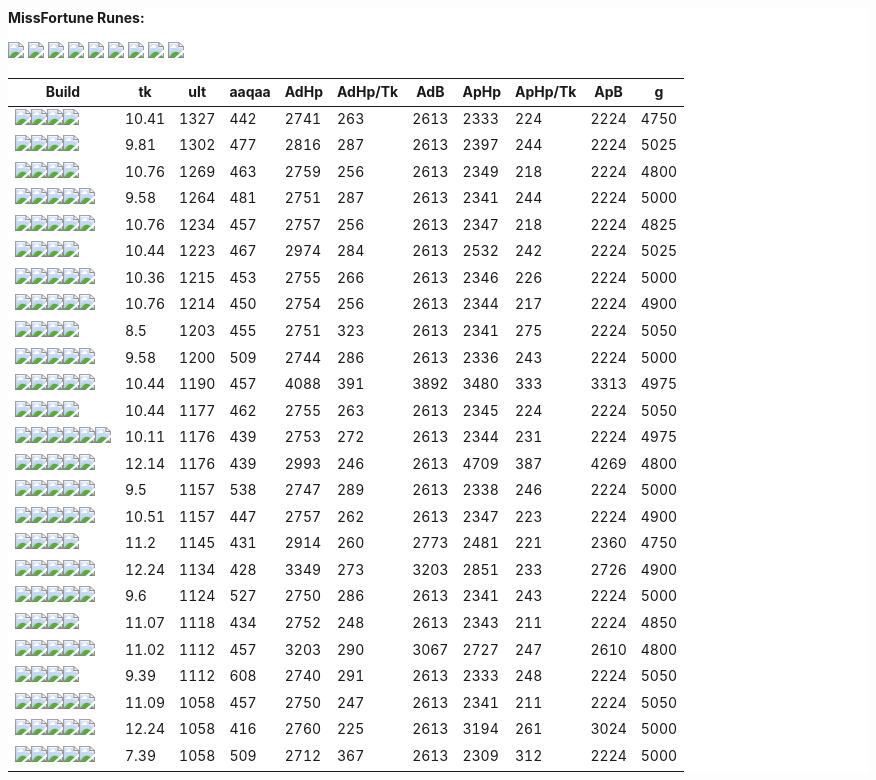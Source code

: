 


**MissFortune Runes:**


![](/Styles/Precision/LethalTempo/LethalTempo.png)
![](/Styles/Precision/Overheal.png)
![](/Styles/Precision/LegendAlacrity/LegendAlacrity.png)
![](/Styles/Precision/CutDown/CutDown.png)
![](/Styles/Sorcery/AbsoluteFocus/AbsoluteFocus.png)
![](/Styles/Sorcery/GatheringStorm/GatheringStorm.png)
![](/StatMods/StatModsAttackSpeedIcon.png)
![](/StatMods/StatModsAdaptiveForceIcon.png)
![](/StatMods/StatModsArmorIcon.png)





 Build |tk|ult|aaqaa|AdHp|AdHp/Tk|AdB|ApHp|ApHp/Tk|ApB|g
-|-|-|-|-|-|-|-|-|-|-
![](/item/6691.png)![](/item/1001.png)![](/item/1053.png)![](/item/1055.png)|10.41|1327|442|2741|263|2613|2333|224|2224|4750
![](/item/3074.png)![](/item/1001.png)![](/item/1055.png)![](/item/1037.png)|9.81|1302|477|2816|287|2613|2397|244|2224|5025
![](/item/3142.png)![](/item/1053.png)![](/item/1055.png)![](/item/1036.png)|10.76|1269|463|2759|256|2613|2349|218|2224|4800
![](/item/6676.png)![](/item/1001.png)![](/item/1053.png)![](/item/1055.png)![](/item/1036.png)|9.58|1264|481|2751|287|2613|2341|244|2224|5000
![](/item/3179.png)![](/item/1001.png)![](/item/1053.png)![](/item/1055.png)![](/item/1037.png)|10.76|1234|457|2757|256|2613|2347|218|2224|4825
![](/item/3072.png)![](/item/1001.png)![](/item/1055.png)![](/item/1037.png)|10.44|1223|467|2974|284|2613|2532|242|2224|5025
![](/item/6696.png)![](/item/1001.png)![](/item/1053.png)![](/item/1055.png)![](/item/1036.png)|10.36|1215|453|2755|266|2613|2346|226|2224|5000
![](/item/3004.png)![](/item/1001.png)![](/item/1053.png)![](/item/1055.png)![](/item/1036.png)|10.76|1214|450|2754|256|2613|2344|217|2224|4900
![](/item/6675.png)![](/item/1001.png)![](/item/1053.png)![](/item/1055.png)|8.5|1203|455|2751|323|2613|2341|275|2224|5050
![](/item/3033.png)![](/item/1001.png)![](/item/1053.png)![](/item/1055.png)![](/item/1036.png)|9.58|1200|509|2744|286|2613|2336|243|2224|5000
![](/item/6673.png)![](/item/1001.png)![](/item/1055.png)![](/item/1037.png)![](/item/1036.png)|10.44|1190|457|4088|391|3892|3480|333|3313|4975
![](/item/3031.png)![](/item/1001.png)![](/item/1053.png)![](/item/1055.png)|10.44|1177|462|2755|263|2613|2345|224|2224|5050
![](/item/3006.png)![](/item/1053.png)![](/item/1055.png)![](/item/1038.png)![](/item/1037.png)![](/item/1036.png)|10.11|1176|439|2753|272|2613|2344|231|2224|4975
![](/item/3156.png)![](/item/1001.png)![](/item/1053.png)![](/item/1055.png)![](/item/1036.png)|12.14|1176|439|2993|246|2613|4709|387|4269|4800
![](/item/3095.png)![](/item/1001.png)![](/item/1053.png)![](/item/1055.png)![](/item/1036.png)|9.5|1157|538|2747|289|2613|2338|246|2224|5000
![](/item/3508.png)![](/item/1001.png)![](/item/1053.png)![](/item/1055.png)![](/item/1036.png)|10.51|1157|447|2757|262|2613|2347|223|2224|4900
![](/item/6692.png)![](/item/1001.png)![](/item/1053.png)![](/item/1055.png)|11.2|1145|431|2914|260|2773|2481|221|2360|4750
![](/item/3814.png)![](/item/1001.png)![](/item/1053.png)![](/item/1055.png)![](/item/1036.png)|12.24|1134|428|3349|273|3203|2851|233|2726|4900
![](/item/3087.png)![](/item/1001.png)![](/item/1053.png)![](/item/1055.png)![](/item/1036.png)|9.6|1124|527|2750|286|2613|2341|243|2224|5000
![](/item/6694.png)![](/item/1001.png)![](/item/1053.png)![](/item/1055.png)|11.07|1118|434|2752|248|2613|2343|211|2224|4850
![](/item/6609.png)![](/item/1001.png)![](/item/1053.png)![](/item/1055.png)![](/item/1036.png)|11.02|1112|457|3203|290|3067|2727|247|2610|4800
![](/item/6695.png)![](/item/1053.png)![](/item/1055.png)![](/item/3006.png)|9.39|1112|608|2740|291|2613|2333|248|2224|5050
![](/item/3094.png)![](/item/1053.png)![](/item/1055.png)![](/item/1036.png)![](/item/1036.png)|11.09|1058|457|2750|247|2613|2341|211|2224|5050
![](/item/3139.png)![](/item/1001.png)![](/item/1053.png)![](/item/1055.png)![](/item/1036.png)|12.24|1058|416|2760|225|2613|3194|261|3024|5000
![](/item/6672.png)![](/item/1001.png)![](/item/1053.png)![](/item/1055.png)![](/item/1036.png)|7.39|1058|509|2712|367|2613|2309|312|2224|5000